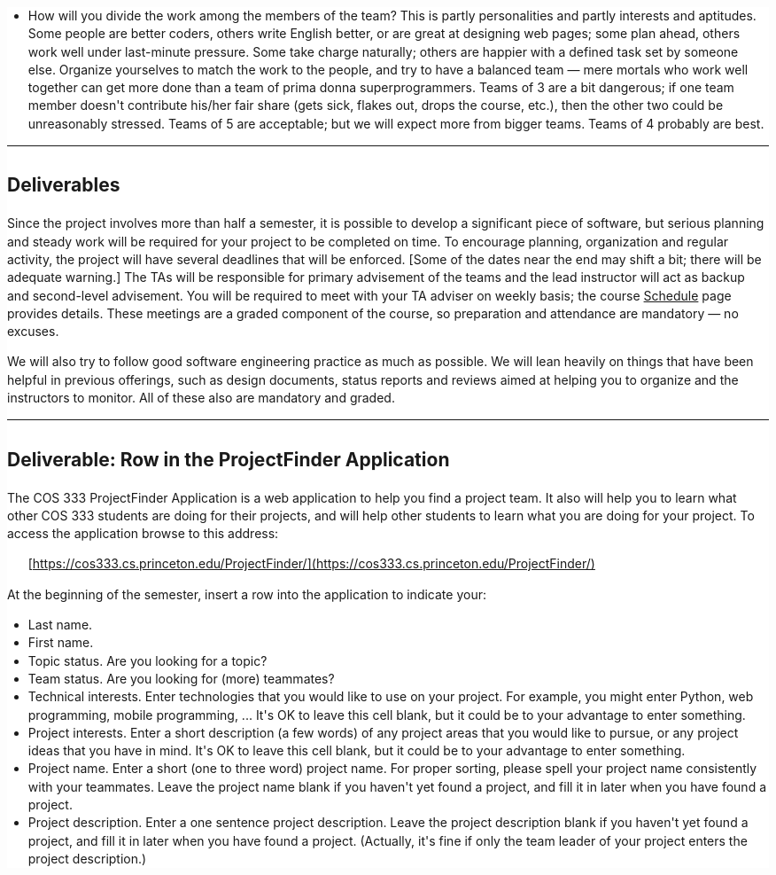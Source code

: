 - How will you divide the work among the members of the team? This is partly personalities and partly interests and aptitudes. Some people are better coders, others write English better, or are great at designing web pages; some plan ahead, others work well under last-minute pressure. Some take charge naturally; others are happier with a defined task set by someone else. Organize yourselves to match the work to the people, and try to have a balanced team — mere mortals who work well together can get more done than a team of prima donna superprogrammers. Teams of 3 are a bit dangerous; if one team member doesn't contribute his/her fair share (gets sick, flakes out, drops the course, etc.), then the other two could be unreasonably stressed. Teams of 5 are acceptable; but we will expect more from bigger teams. Teams of 4 probably are best.

___

## Deliverables

Since the project involves more than half a semester, it is possible to develop a significant piece of software, but serious planning and steady work will be required for your project to be completed on time. To encourage planning, organization and regular activity, the project will have several deadlines that will be enforced. [Some of the dates near the end may shift a bit; there will be adequate warning.] The TAs will be responsible for primary advisement of the teams and the lead instructor will act as backup and second-level advisement. You will be required to meet with your TA adviser on weekly basis; the course [Schedule](/schedule/) page provides details. These meetings are a graded component of the course, so preparation and attendance are mandatory — no excuses.

We will also try to follow good software engineering practice as much as possible. We will lean heavily on things that have been helpful in previous offerings, such as design documents, status reports and reviews aimed at helping you to organize and the instructors to monitor. All of these also are mandatory and graded.

___

## Deliverable: Row in the ProjectFinder Application

The COS 333 ProjectFinder Application is a web application to help you find a project team. It also will help you to learn what other COS 333 students are doing for their projects, and will help other students to learn what you are doing for your project. To access the application browse to this address:

&nbsp;&nbsp;&nbsp;&nbsp;&nbsp;&nbsp;[https://cos333.cs.princeton.edu/ProjectFinder/](https://cos333.cs.princeton.edu/ProjectFinder/)

At the beginning of the semester, insert a row into the application to indicate your:

- Last name.
- First name.
- Topic status. Are you looking for a topic?
- Team status. Are you looking for (more) teammates?
- Technical interests. Enter technologies that you would like to use on your project. For example, you might enter Python, web programming, mobile programming, ... It's OK to leave this cell blank, but it could be to your advantage to enter something.
- Project interests. Enter a short description (a few words) of any project areas that you would like to pursue, or any project ideas that you have in mind. It's OK to leave this cell blank, but it could be to your advantage to enter something.
- Project name. Enter a short (one to three word) project name. For proper sorting, please spell your project name consistently with your teammates. Leave the project name blank if you haven't yet found a project, and fill it in later when you have found a project.
- Project description. Enter a one sentence project description. Leave the project description blank if you haven't yet found a project, and fill it in later when you have found a project. (Actually, it's fine if only the team leader of your project enters the project description.)
